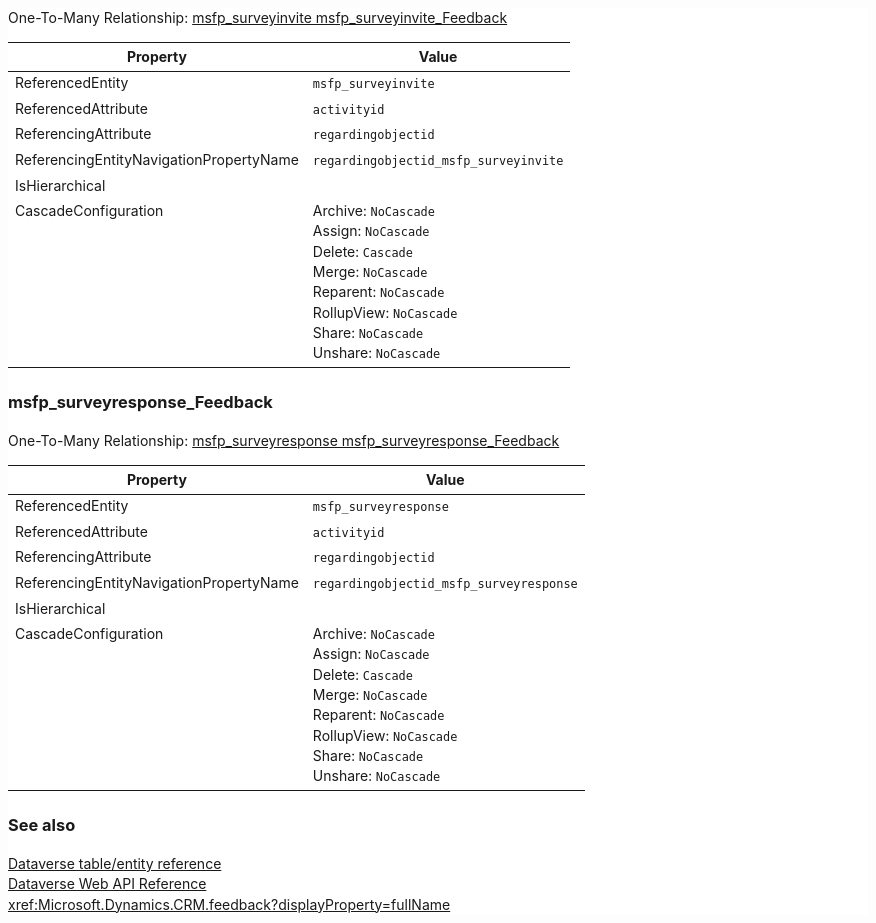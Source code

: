 One-To-Many Relationship: [msfp_surveyinvite msfp_surveyinvite_Feedback](msfp_surveyinvite.md#BKMK_msfp_surveyinvite_Feedback)

|Property|Value|
|---|---|
|ReferencedEntity|`msfp_surveyinvite`|
|ReferencedAttribute|`activityid`|
|ReferencingAttribute|`regardingobjectid`|
|ReferencingEntityNavigationPropertyName|`regardingobjectid_msfp_surveyinvite`|
|IsHierarchical||
|CascadeConfiguration|Archive: `NoCascade`<br />Assign: `NoCascade`<br />Delete: `Cascade`<br />Merge: `NoCascade`<br />Reparent: `NoCascade`<br />RollupView: `NoCascade`<br />Share: `NoCascade`<br />Unshare: `NoCascade`|

### <a name="BKMK_msfp_surveyresponse_Feedback"></a> msfp_surveyresponse_Feedback

One-To-Many Relationship: [msfp_surveyresponse msfp_surveyresponse_Feedback](msfp_surveyresponse.md#BKMK_msfp_surveyresponse_Feedback)

|Property|Value|
|---|---|
|ReferencedEntity|`msfp_surveyresponse`|
|ReferencedAttribute|`activityid`|
|ReferencingAttribute|`regardingobjectid`|
|ReferencingEntityNavigationPropertyName|`regardingobjectid_msfp_surveyresponse`|
|IsHierarchical||
|CascadeConfiguration|Archive: `NoCascade`<br />Assign: `NoCascade`<br />Delete: `Cascade`<br />Merge: `NoCascade`<br />Reparent: `NoCascade`<br />RollupView: `NoCascade`<br />Share: `NoCascade`<br />Unshare: `NoCascade`|



### See also

[Dataverse table/entity reference](/power-apps/developer/data-platform/reference/about-entity-reference)  
[Dataverse Web API Reference](/power-apps/developer/data-platform/webapi/reference/about)   
<xref:Microsoft.Dynamics.CRM.feedback?displayProperty=fullName>
